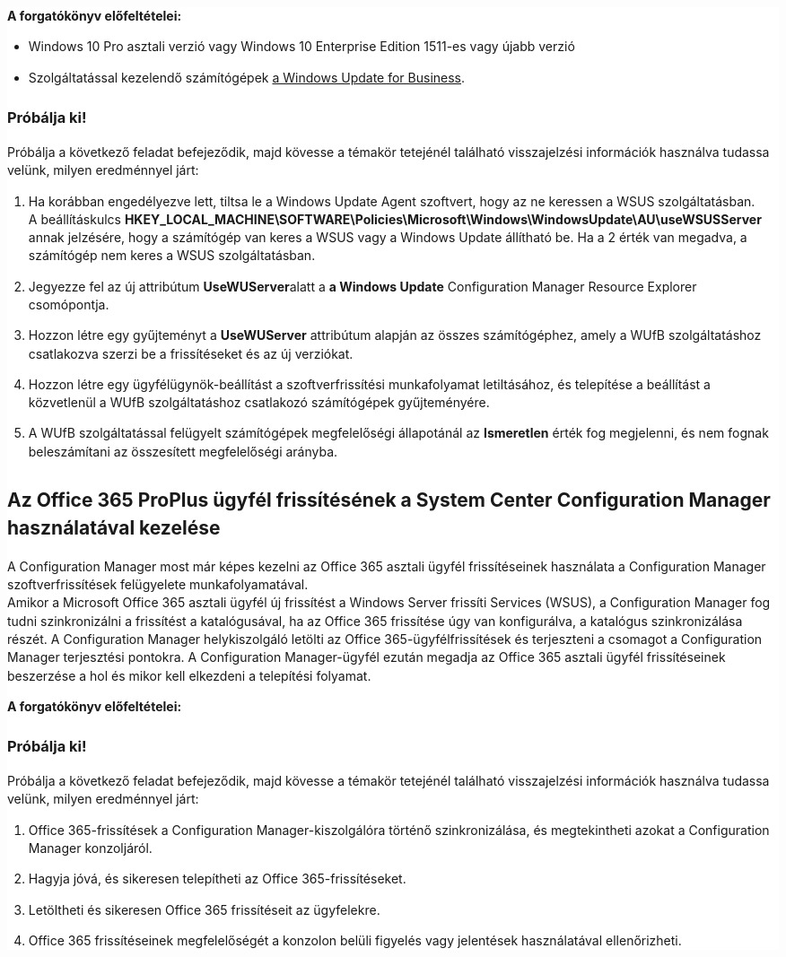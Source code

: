  **A forgatókönyv előfeltételei:**  

-   Windows 10 Pro asztali verzió vagy Windows 10 Enterprise Edition 1511-es vagy újabb verzió  

-   Szolgáltatással kezelendő számítógépek [a Windows Update for Business](https://technet.microsoft.com/library/mt622730\(v=vs.85\).aspx).  

### <a name="try-it-out"></a>Próbálja ki!  
 Próbálja a következő feladat befejeződik, majd kövesse a témakör tetejénél található visszajelzési információk használva tudassa velünk, milyen eredménnyel járt:  

1.  Ha korábban engedélyezve lett, tiltsa le a Windows Update Agent szoftvert, hogy az ne keressen a WSUS szolgáltatásban.   
    A beállításkulcs **HKEY_LOCAL_MACHINE\SOFTWARE\Policies\Microsoft\Windows\WindowsUpdate\AU\useWSUSServer** annak jelzésére, hogy a számítógép van keres a WSUS vagy a Windows Update állítható be.  Ha a 2 érték van megadva, a számítógép nem keres a WSUS szolgáltatásban.  

2.  Jegyezze fel az új attribútum **UseWUServer**alatt a **a Windows Update** Configuration Manager Resource Explorer csomópontja.  

3.  Hozzon létre egy gyűjteményt a **UseWUServer** attribútum alapján az összes számítógéphez, amely a WUfB szolgáltatáshoz csatlakozva szerzi be a frissítéseket és az új verziókat.  

4.  Hozzon létre egy ügyfélügynök-beállítást a szoftverfrissítési munkafolyamat letiltásához, és telepítése a beállítást a közvetlenül a WUfB szolgáltatáshoz csatlakozó számítógépek gyűjteményére.  

5.  A WUfB szolgáltatással felügyelt számítógépek megfelelőségi állapotánál az **Ismeretlen** érték fog megjelenni, és nem fognak beleszámítani az összesített megfelelőségi arányba.  

##  <a name="BKMK_Office365ProPlus"></a>Az Office 365 ProPlus ügyfél frissítésének a System Center Configuration Manager használatával kezelése  
 A Configuration Manager most már képes kezelni az Office 365 asztali ügyfél frissítéseinek használata a Configuration Manager szoftverfrissítések felügyelete munkafolyamatával.    
Amikor a Microsoft Office 365 asztali ügyfél új frissítést a Windows Server frissíti Services (WSUS), a Configuration Manager fog tudni szinkronizálni a frissítést a katalógusával, ha az Office 365 frissítése úgy van konfigurálva, a katalógus szinkronizálása részét.  A Configuration Manager helykiszolgáló letölti az Office 365-ügyfélfrissítések és terjeszteni a csomagot a Configuration Manager terjesztési pontokra.  A Configuration Manager-ügyfél ezután megadja az Office 365 asztali ügyfél frissítéseinek beszerzése a hol és mikor kell elkezdeni a telepítési folyamat.  

**A forgatókönyv előfeltételei:**  

### <a name="try-it-out"></a>Próbálja ki!  
 Próbálja a következő feladat befejeződik, majd kövesse a témakör tetejénél található visszajelzési információk használva tudassa velünk, milyen eredménnyel járt:  

1.  Office 365-frissítések a Configuration Manager-kiszolgálóra történő szinkronizálása, és megtekintheti azokat a Configuration Manager konzoljáról.  

2.  Hagyja jóvá, és sikeresen telepítheti az Office 365-frissítéseket.  

3.  Letöltheti és sikeresen Office 365 frissítéseit az ügyfelekre.  

4.  Office 365 frissítéseinek megfelelőségét a konzolon belüli figyelés vagy jelentések használatával ellenőrizheti.  
